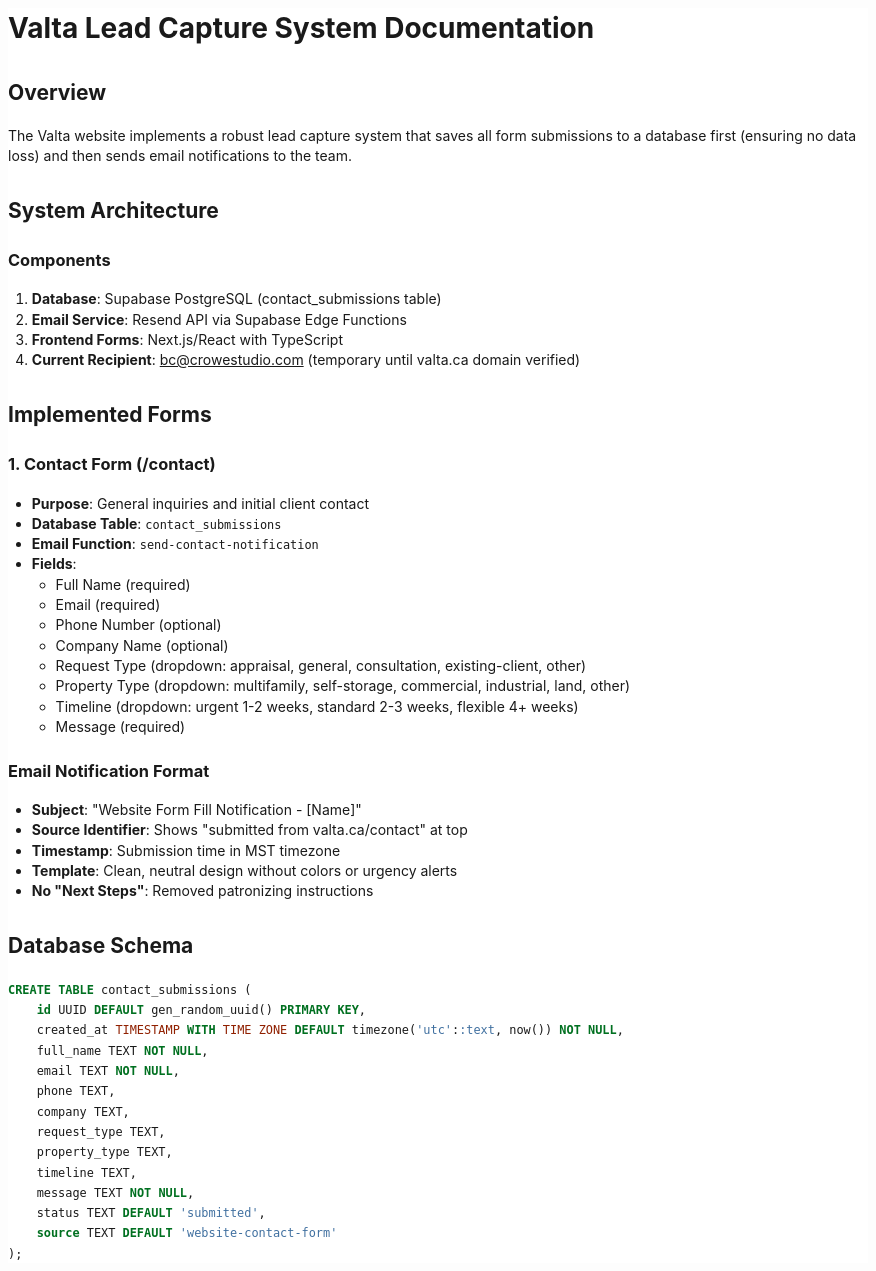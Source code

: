 # Valta Lead Capture System Documentation

## Overview
The Valta website implements a robust lead capture system that saves all form submissions to a database first (ensuring no data loss) and then sends email notifications to the team.

## System Architecture

### Components
1. **Database**: Supabase PostgreSQL (contact_submissions table)
2. **Email Service**: Resend API via Supabase Edge Functions
3. **Frontend Forms**: Next.js/React with TypeScript
4. **Current Recipient**: bc@crowestudio.com (temporary until valta.ca domain verified)

## Implemented Forms

### 1. Contact Form (/contact)
- **Purpose**: General inquiries and initial client contact
- **Database Table**: `contact_submissions`
- **Email Function**: `send-contact-notification`
- **Fields**:
  - Full Name (required)
  - Email (required)
  - Phone Number (optional)
  - Company Name (optional)
  - Request Type (dropdown: appraisal, general, consultation, existing-client, other)
  - Property Type (dropdown: multifamily, self-storage, commercial, industrial, land, other)
  - Timeline (dropdown: urgent 1-2 weeks, standard 2-3 weeks, flexible 4+ weeks)
  - Message (required)

### Email Notification Format
- **Subject**: "Website Form Fill Notification - [Name]"
- **Source Identifier**: Shows "submitted from valta.ca/contact" at top
- **Timestamp**: Submission time in MST timezone
- **Template**: Clean, neutral design without colors or urgency alerts
- **No "Next Steps"**: Removed patronizing instructions

## Database Schema

```sql
CREATE TABLE contact_submissions (
    id UUID DEFAULT gen_random_uuid() PRIMARY KEY,
    created_at TIMESTAMP WITH TIME ZONE DEFAULT timezone('utc'::text, now()) NOT NULL,
    full_name TEXT NOT NULL,
    email TEXT NOT NULL,
    phone TEXT,
    company TEXT,
    request_type TEXT,
    property_type TEXT,
    timeline TEXT,
    message TEXT NOT NULL,
    status TEXT DEFAULT 'submitted',
    source TEXT DEFAULT 'website-contact-form'
);
```
